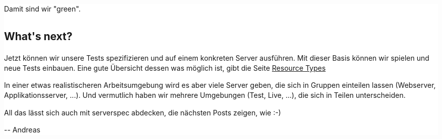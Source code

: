 
Damit sind wir "green".

## What's next?

Jetzt können wir unsere Tests spezifizieren und auf einem konkreten Server ausführen.
Mit dieser Basis können wir spielen und neue Tests einbauen. Eine gute Übersicht dessen
was möglich ist, gibt die Seite [Resource Types](http://serverspec.org/resource_types.html)

In einer etwas realistischeren Arbeitsumgebung
wird es aber viele Server geben, die sich in Gruppen einteilen lassen (Webserver,
  Applikationsserver, ...).
Und vermutlich haben wir mehrere Umgebungen (Test, Live, ...), die sich in
Teilen unterscheiden.

All das lässt sich auch mit serverspec abdecken, die nächsten Posts zeigen, wie :-)

--
Andreas
